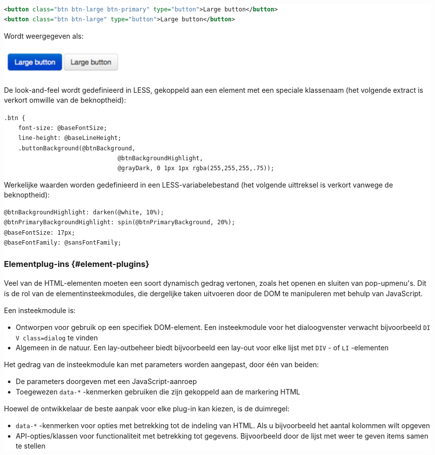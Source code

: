 ```xml
<button class="btn btn-large btn-primary" type="button">Large button</button>
<button class="btn btn-large" type="button">Large button</button>
```

Wordt weergegeven als:

![ chlimage_1-85 ](assets/chlimage_1-85.png)

De look-and-feel wordt gedefinieerd in LESS, gekoppeld aan een element met een speciale klassenaam (het volgende extract is verkort omwille van de beknoptheid):

```xml
.btn {
    font-size: @baseFontSize;
    line-height: @baseLineHeight;
    .buttonBackground(@btnBackground,
                                @btnBackgroundHighlight,
                                @grayDark, 0 1px 1px rgba(255,255,255,.75));
```

Werkelijke waarden worden gedefinieerd in een LESS-variabelebestand (het volgende uittreksel is verkort vanwege de beknoptheid):

```xml
@btnBackgroundHighlight: darken(@white, 10%);
@btnPrimaryBackgroundHighlight: spin(@btnPrimaryBackground, 20%);
@baseFontSize: 17px;
@baseFontFamily: @sansFontFamily;
```

### Elementplug-ins {#element-plugins}

Veel van de HTML-elementen moeten een soort dynamisch gedrag vertonen, zoals het openen en sluiten van pop-upmenu&#39;s. Dit is de rol van de elementinsteekmodules, die dergelijke taken uitvoeren door de DOM te manipuleren met behulp van JavaScript.

Een insteekmodule is:

* Ontworpen voor gebruik op een specifiek DOM-element. Een insteekmodule voor het dialoogvenster verwacht bijvoorbeeld `DIV class=dialog` te vinden
* Algemeen in de natuur. Een lay-outbeheer biedt bijvoorbeeld een lay-out voor elke lijst met `DIV` - of `LI` -elementen

Het gedrag van de insteekmodule kan met parameters worden aangepast, door één van beiden:

* De parameters doorgeven met een JavaScript-aanroep
* Toegewezen `data-*` -kenmerken gebruiken die zijn gekoppeld aan de markering HTML

Hoewel de ontwikkelaar de beste aanpak voor elke plug-in kan kiezen, is de duimregel:

* `data-*` -kenmerken voor opties met betrekking tot de indeling van HTML. Als u bijvoorbeeld het aantal kolommen wilt opgeven
* API-opties/klassen voor functionaliteit met betrekking tot gegevens. Bijvoorbeeld door de lijst met weer te geven items samen te stellen
